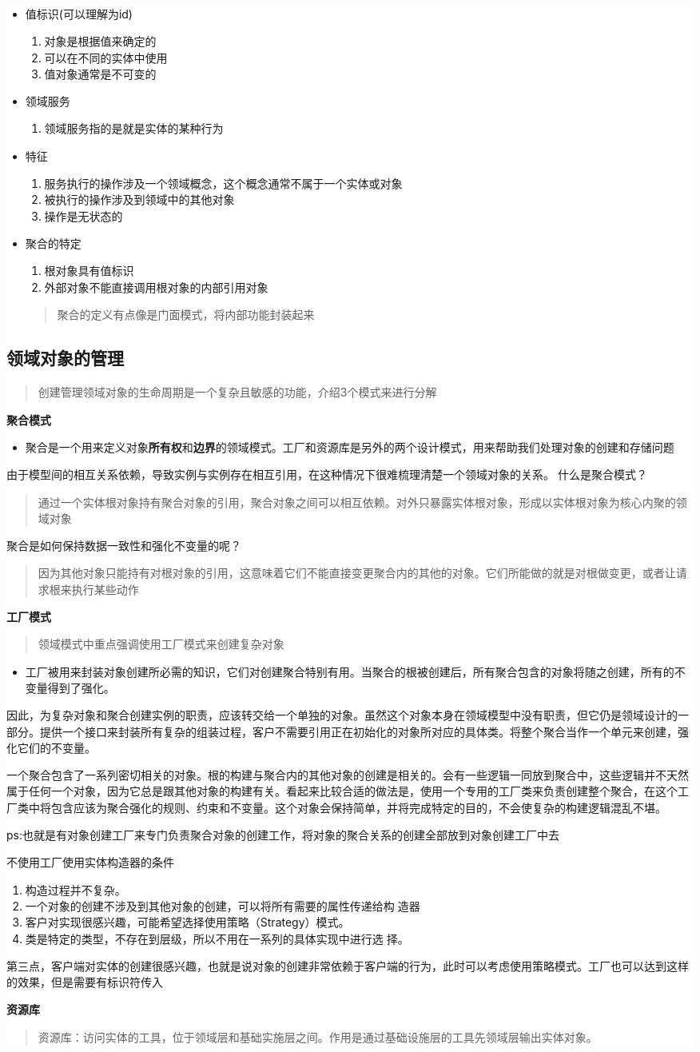 - 值标识(可以理解为id)
  1. 对象是根据值来确定的
  2. 可以在不同的实体中使用
  3. 值对象通常是不可变的

- 领域服务
  1. 领域服务指的是就是实体的某种行为
- 特征
  1. 服务执行的操作涉及一个领域概念，这个概念通常不属于一个实体或对象
  2. 被执行的操作涉及到领域中的其他对象
  3. 操作是无状态的

- 聚合的特定
  1. 根对象具有值标识
  2. 外部对象不能直接调用根对象的内部引用对象
  > 聚合的定义有点像是门面模式，将内部功能封装起来

## 领域对象的管理

> 创建管理领域对象的生命周期是一个复杂且敏感的功能，介绍3个模式来进行分解

<B>聚合模式</B>
- 聚合是一个用来定义对象<B>所有权</B>和<B>边界</B>的领域模式。工厂和资源库是另外的两个设计模式，用来帮助我们处理对象的创建和存储问题

由于模型间的相互关系依赖，导致实例与实例存在相互引用，在这种情况下很难梳理清楚一个领域对象的关系。
什么是聚合模式？
> 通过一个实体根对象持有聚合对象的引用，聚合对象之间可以相互依赖。对外只暴露实体根对象，形成以实体根对象为核心内聚的领域对象

聚合是如何保持数据一致性和强化不变量的呢？
 > 因为其他对象只能持有对根对象的引用，这意味着它们不能直接变更聚合内的其他的对象。它们所能做的就是对根做变更，或者让请求根来执行某些动作


<B>工厂模式</B>
> 领域模式中重点强调使用工厂模式来创建复杂对象

- 工厂被用来封装对象创建所必需的知识，它们对创建聚合特别有用。当聚合的根被创建后，所有聚合包含的对象将随之创建，所有的不变量得到了强化。

因此，为复杂对象和聚合创建实例的职责，应该转交给一个单独的对象。虽然这个对象本身在领域模型中没有职责，但它仍是领域设计的一部分。提供一个接口来封装所有复杂的组装过程，客户不需要引用正在初始化的对象所对应的具体类。将整个聚合当作一个单元来创建，强化它们的不变量。


一个聚合包含了一系列密切相关的对象。根的构建与聚合内的其他对象的创建是相关的。会有一些逻辑一同放到聚合中，这些逻辑并不天然属于任何一个对象，因为它总是跟其他对象的构建有关。看起来比较合适的做法是，使用一个专用的工厂类来负责创建整个聚合，在这个工厂类中将包含应该为聚合强化的规则、约束和不变量。这个对象会保持简单，并将完成特定的目的，不会使复杂的构建逻辑混乱不堪。

ps:也就是有对象创建工厂来专门负责聚合对象的创建工作，将对象的聚合关系的创建全部放到对象创建工厂中去

不使用工厂使用实体构造器的条件
1. 构造过程并不复杂。
2. 一个对象的创建不涉及到其他对象的创建，可以将所有需要的属性传递给构
造器
3. 客户对实现很感兴趣，可能希望选择使用策略（Strategy）模式。
4. 类是特定的类型，不存在到层级，所以不用在一系列的具体实现中进行选
择。

第三点，客户端对实体的创建很感兴趣，也就是说对象的创建非常依赖于客户端的行为，此时可以考虑使用策略模式。工厂也可以达到这样的效果，但是需要有标识符传入

<B>资源库</B>
> 资源库：访问实体的工具，位于领域层和基础实施层之间。作用是通过基础设施层的工具先领域层输出实体对象。

